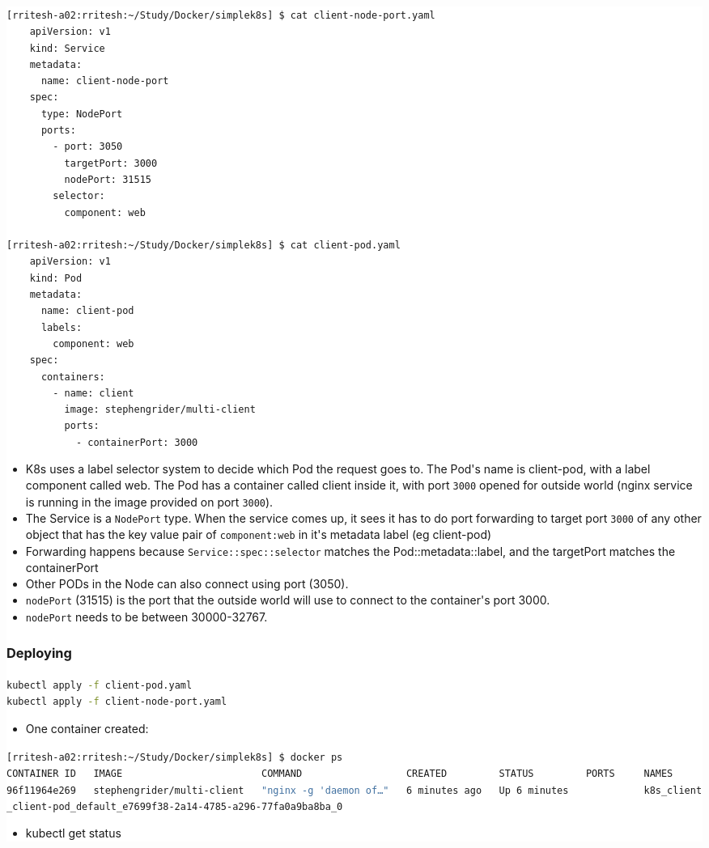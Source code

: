 ```sh
[rritesh-a02:rritesh:~/Study/Docker/simplek8s] $ cat client-node-port.yaml
	apiVersion: v1
	kind: Service
	metadata:
	  name: client-node-port
	spec:
	  type: NodePort
	  ports:
	    - port: 3050
	      targetPort: 3000
	      nodePort: 31515
	    selector:
	      component: web

[rritesh-a02:rritesh:~/Study/Docker/simplek8s] $ cat client-pod.yaml
	apiVersion: v1
	kind: Pod
	metadata:
	  name: client-pod
	  labels:
	    component: web
	spec:
	  containers:
	    - name: client
	      image: stephengrider/multi-client
	      ports:
	        - containerPort: 3000
```
* K8s uses a label selector system to decide which Pod the request goes to. The Pod's name is client-pod, with a label component called web. The Pod has a container called client inside it, with port `3000` opened for outside world (nginx service is running in the image provided on port `3000`).
* The Service is a `NodePort` type. When the service comes up, it sees it has to do port forwarding to target port `3000` of any other object that has the key value pair of `component:web` in it's metadata label (eg client-pod)
* Forwarding happens because `Service::spec::selector` matches the Pod::metadata::label, and the targetPort matches the containerPort
* Other PODs in the Node can also connect using port (3050).
* `nodePort` (31515) is the port that the outside world will use to connect to the container's port 3000.
* `nodePort` needs to be between 30000-32767.

### Deploying

```sh
kubectl apply -f client-pod.yaml
kubectl apply -f client-node-port.yaml
```
* One container created:

```sh
[rritesh-a02:rritesh:~/Study/Docker/simplek8s] $ docker ps
CONTAINER ID   IMAGE                        COMMAND                  CREATED         STATUS         PORTS     NAMES
96f11964e269   stephengrider/multi-client   "nginx -g 'daemon of…"   6 minutes ago   Up 6 minutes             k8s_client_client-pod_default_e7699f38-2a14-4785-a296-77fa0a9ba8ba_0
```
* kubectl get status

